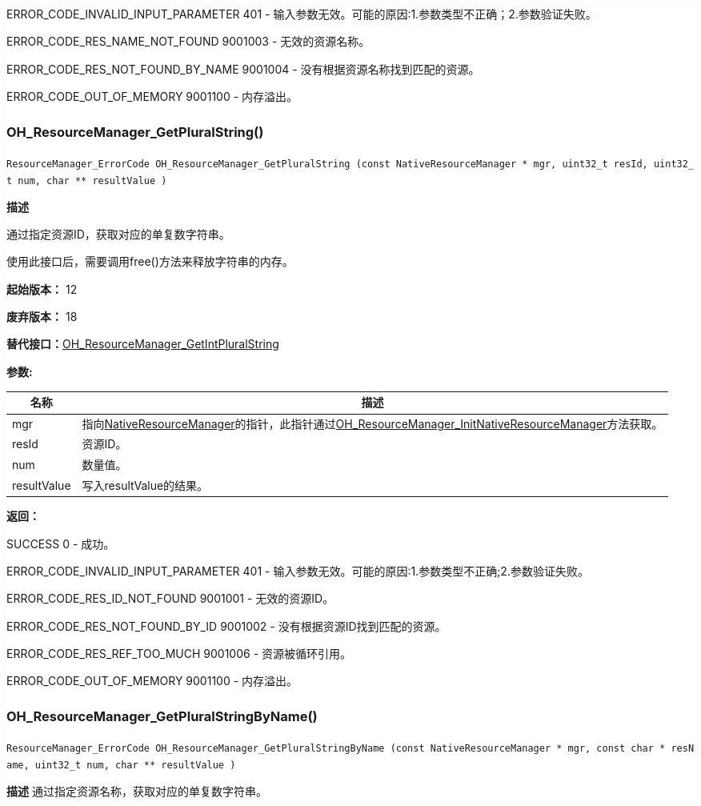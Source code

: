 ERROR_CODE_INVALID_INPUT_PARAMETER 401 - 输入参数无效。可能的原因:1.参数类型不正确；2.参数验证失败。

ERROR_CODE_RES_NAME_NOT_FOUND 9001003 - 无效的资源名称。

ERROR_CODE_RES_NOT_FOUND_BY_NAME 9001004 - 没有根据资源名称找到匹配的资源。

ERROR_CODE_OUT_OF_MEMORY 9001100 - 内存溢出。


### OH_ResourceManager_GetPluralString()

```
ResourceManager_ErrorCode OH_ResourceManager_GetPluralString (const NativeResourceManager * mgr, uint32_t resId, uint32_t num, char ** resultValue )
```

**描述**

通过指定资源ID，获取对应的单复数字符串。

使用此接口后，需要调用free()方法来释放字符串的内存。

**起始版本：** 12

**废弃版本：** 18

**替代接口：**[OH_ResourceManager_GetIntPluralString](#oh_resourcemanager_getintpluralstring)

**参数:**

| 名称 | 描述 | 
| -------- | -------- |
| mgr | 指向[NativeResourceManager](rawfile.md#nativeresourcemanager)的指针，此指针通过[OH_ResourceManager_InitNativeResourceManager](rawfile.md#oh_resourcemanager_initnativeresourcemanager)方法获取。  | 
| resId | 资源ID。  | 
| num | 数量值。  | 
| resultValue | 写入resultValue的结果。  | 

**返回：**

SUCCESS 0 - 成功。 

ERROR_CODE_INVALID_INPUT_PARAMETER 401 - 输入参数无效。可能的原因:1.参数类型不正确;2.参数验证失败。 

ERROR_CODE_RES_ID_NOT_FOUND 9001001 - 无效的资源ID。 

ERROR_CODE_RES_NOT_FOUND_BY_ID 9001002 - 没有根据资源ID找到匹配的资源。 

ERROR_CODE_RES_REF_TOO_MUCH 9001006 - 资源被循环引用。 

ERROR_CODE_OUT_OF_MEMORY 9001100 - 内存溢出。


### OH_ResourceManager_GetPluralStringByName()

```
ResourceManager_ErrorCode OH_ResourceManager_GetPluralStringByName (const NativeResourceManager * mgr, const char * resName, uint32_t num, char ** resultValue )
```
**描述**
通过指定资源名称，获取对应的单复数字符串。
